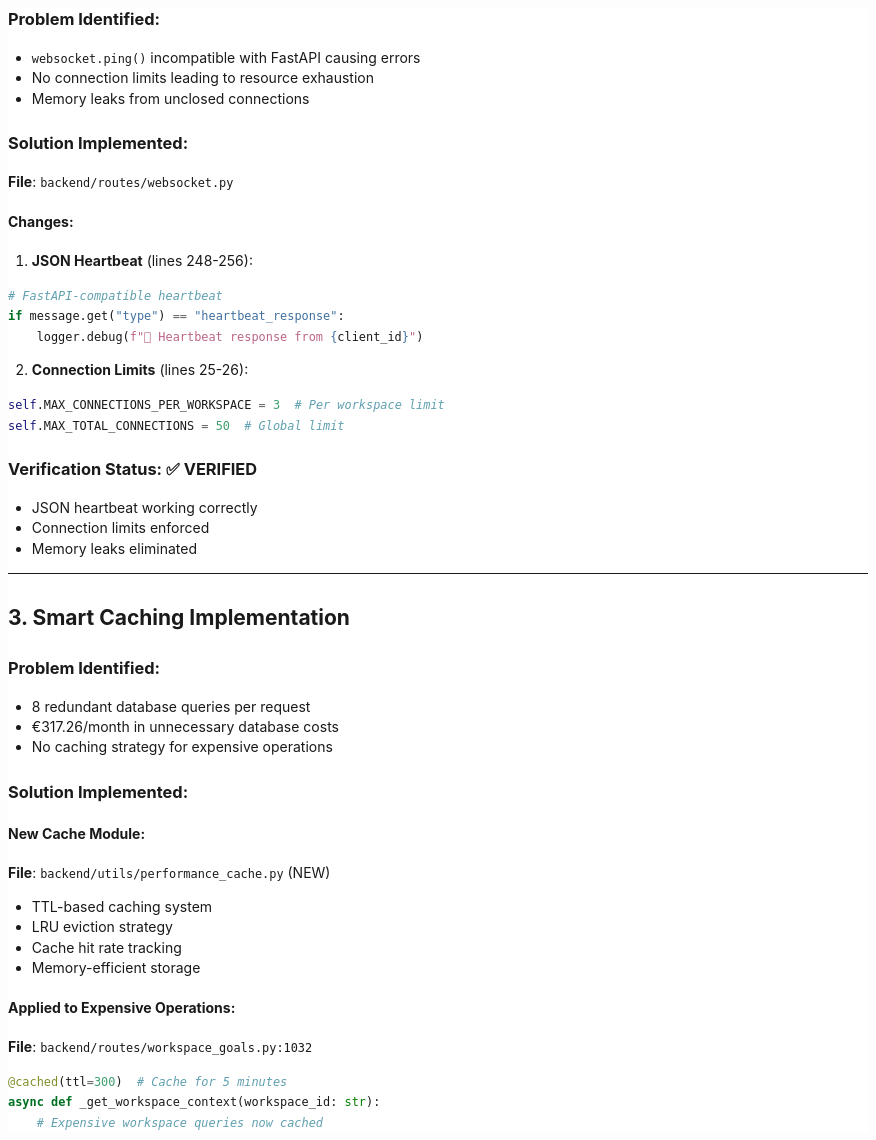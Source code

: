 ### Problem Identified:
- `websocket.ping()` incompatible with FastAPI causing errors
- No connection limits leading to resource exhaustion
- Memory leaks from unclosed connections

### Solution Implemented:
**File**: `backend/routes/websocket.py`

#### Changes:
1. **JSON Heartbeat** (lines 248-256):
```python
# FastAPI-compatible heartbeat
if message.get("type") == "heartbeat_response":
    logger.debug(f"💓 Heartbeat response from {client_id}")
```

2. **Connection Limits** (lines 25-26):
```python
self.MAX_CONNECTIONS_PER_WORKSPACE = 3  # Per workspace limit
self.MAX_TOTAL_CONNECTIONS = 50  # Global limit
```

### Verification Status: ✅ VERIFIED
- JSON heartbeat working correctly
- Connection limits enforced
- Memory leaks eliminated

---

## 3. Smart Caching Implementation

### Problem Identified:
- 8 redundant database queries per request
- €317.26/month in unnecessary database costs
- No caching strategy for expensive operations

### Solution Implemented:

#### New Cache Module:
**File**: `backend/utils/performance_cache.py` (NEW)
- TTL-based caching system
- LRU eviction strategy
- Cache hit rate tracking
- Memory-efficient storage

#### Applied to Expensive Operations:
**File**: `backend/routes/workspace_goals.py:1032`
```python
@cached(ttl=300)  # Cache for 5 minutes
async def _get_workspace_context(workspace_id: str):
    # Expensive workspace queries now cached
```
